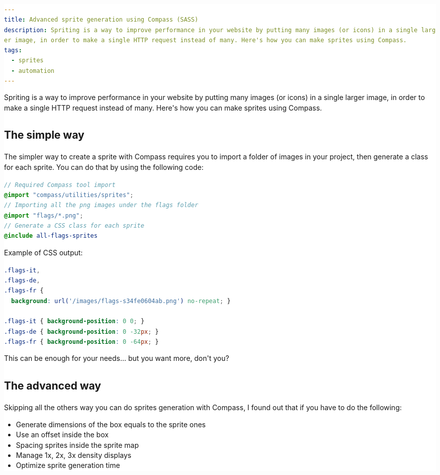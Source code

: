 ```yaml
---
title: Advanced sprite generation using Compass (SASS)
description: Spriting is a way to improve performance in your website by putting many images (or icons) in a single larger image, in order to make a single HTTP request instead of many. Here's how you can make sprites using Compass.
tags:
  - sprites
  - automation
---
```


Spriting is a way to improve performance in your website by putting many images (or icons) in a single larger image, in order to make a single HTTP request instead of many. Here's how you can make sprites using Compass.

## The simple way

The simpler way to create a sprite with Compass requires you to import a folder of images in your project, then generate a class for each sprite. You can do that by using the following code:

```scss
// Required Compass tool import
@import "compass/utilities/sprites";
// Importing all the png images under the flags folder
@import "flags/*.png";
// Generate a CSS class for each sprite
@include all-flags-sprites
```

Example of CSS output:

```css
.flags-it,
.flags-de,
.flags-fr {
  background: url('/images/flags-s34fe0604ab.png') no-repeat; }

.flags-it { background-position: 0 0; }
.flags-de { background-position: 0 -32px; }
.flags-fr { background-position: 0 -64px; }
```

This can be enough for your needs... but you want more, don't you?

## The advanced way

Skipping all the others way you can do sprites generation with Compass, I found out that if you have to do the following:

*   Generate dimensions of the box equals to the sprite ones
*   Use an offset inside the box
*   Spacing sprites inside the sprite map
*   Manage 1x, 2x, 3x density displays
*   Optimize sprite generation time
